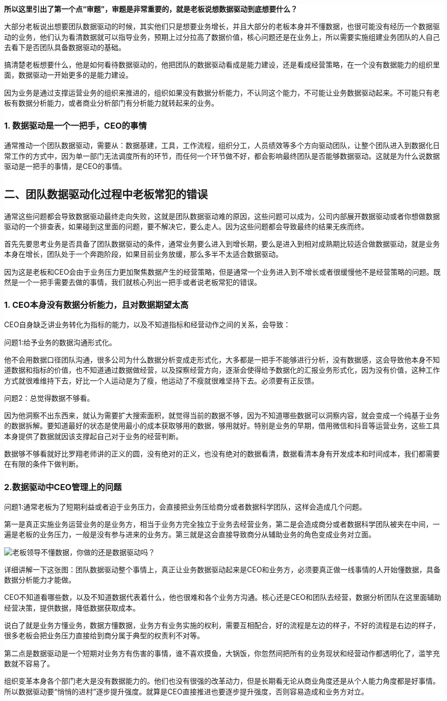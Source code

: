 **所以这里引出了第一个点“审题”，审题是非常重要的，就是老板说想数据驱动到底想要什么？**

大部分老板说出想要团队数据驱动的时候，其实他们只是想要业务增长，并且大部分的老板本身并不懂数据，也很可能没有经历一个数据驱动的业务，他们认为看清数据就可以指导业务，预期上过分拉高了数据价值，核心问题还是在业务上，所以需要实施组建业务团队的人自己去看下是否团队具备数据驱动的基础。

搞清楚老板想要什么，他是如何看待数据驱动的，他把团队的数据驱动看成是能力建设，还是看成经营策略，在一个没有数据能力的组织里面，数据驱动一开始更多的是能力建设。

因为业务是通过支撑运营业务的组织来推进的，组织如果没有数据分析能力，不认同这个能力，不可能让业务数据驱动起来。不可能只有老板有数据分析能力，或者商业分析部门有分析能力就转起来的业务。

### 1\. 数据驱动是一个一把手，CEO的事情

通常推动一个团队数据驱动，需要从：数据基建，工具，工作流程，组织分工，人员绩效等多个方向驱动团队，让整个团队进入到数据化日常工作的方式中，因为单一部门无法调度所有的环节，而任何一个环节做不好，都会影响最终团队是否能够数据驱动。这就是为什么说数据驱动是一把手的事情，是CEO的事情。

## 二、团队数据驱动化过程中老板常犯的错误

通常这些问题都会导致数据驱动最终走向失败，这就是团队数据驱动难的原因，这些问题可以成为，公司内部展开数据驱动或者你想做数据驱动的一个排查表，如果碰到这里面的问题，要不解决它，要么走人。因为这些问题都会导致最终的结果无疾而终。

首先先要思考业务是否具备了团队数据驱动的条件，通常业务要么进入到增长期，要么是进入到相对成熟期比较适合做数据驱动，就是业务本身在增长，团队处于一个奔跑阶段，如果目前业务放缓，那么多半不太适合数据驱动。

因为这是老板和CEO会由于业务压力更加聚焦数据产生的经营策略，但是通常一个业务进入到不增长或者很缓慢他不是经营策略的问题。既然是一个一把手需要去做的事情，我们就核心列出一把手或者说老板常犯的错误。

### 1\. CEO本身没有数据分析能力，且对数据期望太高

CEO自身缺乏讲业务转化为指标的能力，以及不知道指标和经营动作之间的关系，会导致：

问题1:给予业务的数据沟通形式化。

他不会用数据口径团队沟通，很多公司为什么数据分析变成走形式化，大多都是一把手不能够进行分析，没有数据感，这会导致他本身不知道数据和指标的价值，也不知道通过数据做经营，以及探察经营方向，逐渐会使得给予数据化的汇报业务形式化，因为没有价值，这种工作方式就很难维持下去，好比一个人运动是为了瘦，他运动了不瘦就很难坚持下去。必须要有正反馈。

问题2：总觉得数据不够看。

因为他洞察不出东西来，就认为需要扩大搜索面积，就觉得当前的数据不够，因为不知道哪些数据可以洞察内容，就会变成一个纯基于业务的数据拆解。要知道最好的状态是使用最小的成本获取够用的数据，够用就好。特别是业务的早期，借用微信和抖音等运营业务，这些工具本身提供了数据就因该支撑起自己对于业务的经营判断。

数据够不够看就好比罗翔老师讲的正义的圆，没有绝对的正义，也没有绝对的数据看清，数据看清本身有开发成本和时间成本，我们都需要在有限的条件下做判断。

### 2.数据驱动中CEO管理上的问题

问题1:通常老板为了短期利益或者迫于业务压力，会直接把业务压给商分或者数据科学团队，这样会造成几个问题。

第一是真正实施业务运营业务的是业务方，相当于业务方完全独立于业务去经营业务，第二是会造成商分或者数据科学团队被夹在中间，一遍是老板的业务压力，一般是没有参与进来的业务方。第三就是这会直接导致商分从辅助业务的角色变成业务对立面。

![老板领导不懂数据，你做的还是数据驱动吗？](https://image.woshipm.com/wp-files/2023/04/qxKZiKsdMulfVDYB2yvi.png)

详细讲解一下这张图：团队数据驱动整个事情上，真正让业务数据驱动起来是CEO和业务方，必须要真正做一线事情的人开始懂数据，具备数据分析能力才能做。

CEO不知道看哪些数，以及不知道数据代表着什么，他也很难和各个业务方沟通。核心还是CEO和团队去经营，数据分析团队在这里面辅助经营决策，提供数据，降低数据获取成本。

说白了就是业务方懂业务，数据方懂数据，业务方有业务实施的权利，需要互相配合，好的流程是左边的样子，不好的流程是右边的样子，很多老板会把业务压力直接给到商分属于典型的权责利不对等。

第二点是数据驱动是一个短期对业务方有伤害的事情，谁不喜欢摸鱼，大锅饭，你忽然间把所有的业务现状和经营动作都透明化了，滥竽充数就不容易了。

组织变革本身各个部门老大是没有数据能力的。他们也没有很强的改革动力，但是长期看无论从商业角度还是从个人能力角度都是好事情。所以数据驱动要“悄悄的进村”逐步提升强度。就算是CEO直接推进也要逐步提升强度，否则容易造成和业务方对立。
